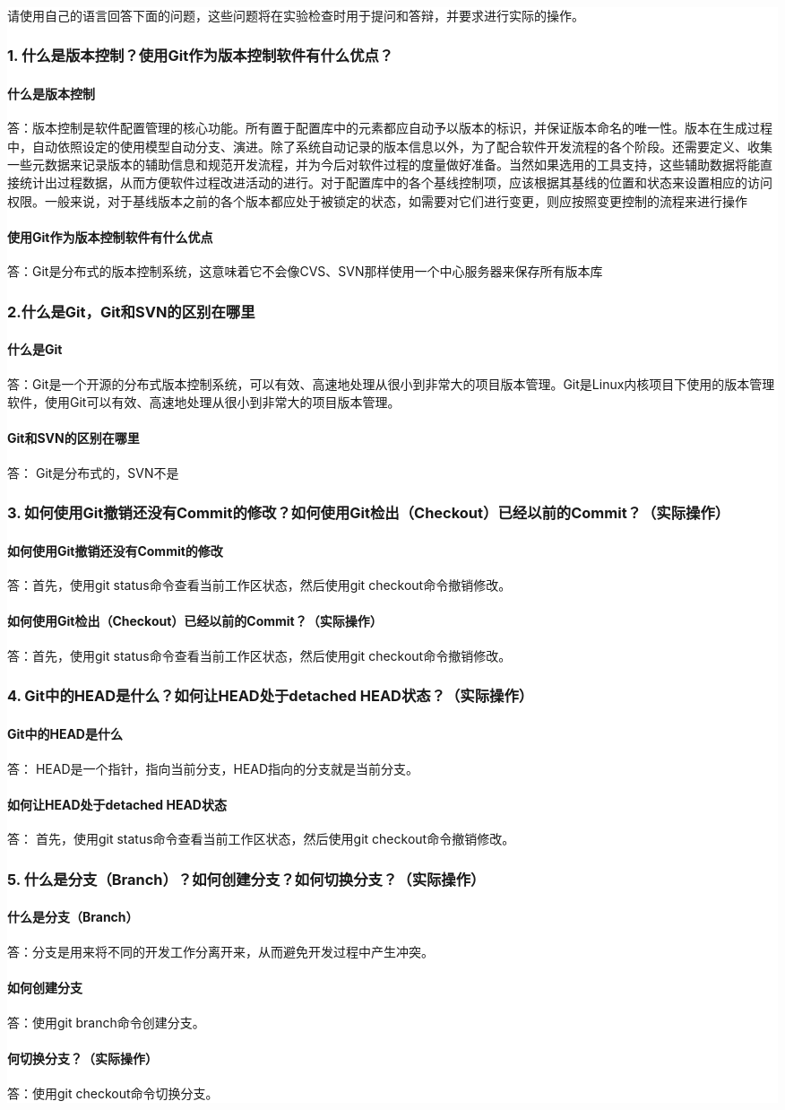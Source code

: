 请使用自己的语言回答下面的问题，这些问题将在实验检查时用于提问和答辩，并要求进行实际的操作。
### 1. 什么是版本控制？使用Git作为版本控制软件有什么优点？

#### 什么是版本控制
答：版本控制是软件配置管理的核心功能。所有置于配置库中的元素都应自动予以版本的标识，并保证版本命名的唯一性。版本在生成过程中，自动依照设定的使用模型自动分支、演进。除了系统自动记录的版本信息以外，为了配合软件开发流程的各个阶段。还需要定义、收集一些元数据来记录版本的辅助信息和规范开发流程，并为今后对软件过程的度量做好准备。当然如果选用的工具支持，这些辅助数据将能直接统计出过程数据，从而方便软件过程改进活动的进行。对于配置库中的各个基线控制项，应该根据其基线的位置和状态来设置相应的访问权限。一般来说，对于基线版本之前的各个版本都应处于被锁定的状态，如需要对它们进行变更，则应按照变更控制的流程来进行操作

#### 使用Git作为版本控制软件有什么优点
答：Git是分布式的版本控制系统，这意味着它不会像CVS、SVN那样使用一个中心服务器来保存所有版本库
### 2.什么是Git，Git和SVN的区别在哪里
####  什么是Git
答：Git是一个开源的分布式版本控制系统，可以有效、高速地处理从很小到非常大的项目版本管理。Git是Linux内核项目下使用的版本管理软件，使用Git可以有效、高速地处理从很小到非常大的项目版本管理。

#### Git和SVN的区别在哪里
答：
Git是分布式的，SVN不是



### 3. 如何使用Git撤销还没有Commit的修改？如何使用Git检出（Checkout）已经以前的Commit？（实际操作）

#### 如何使用Git撤销还没有Commit的修改
答：首先，使用git status命令查看当前工作区状态，然后使用git checkout命令撤销修改。

#### 如何使用Git检出（Checkout）已经以前的Commit？（实际操作）
答：首先，使用git status命令查看当前工作区状态，然后使用git checkout命令撤销修改。

 ### 4. Git中的HEAD是什么？如何让HEAD处于detached HEAD状态？（实际操作）

#### Git中的HEAD是什么
答：
HEAD是一个指针，指向当前分支，HEAD指向的分支就是当前分支。

#### 如何让HEAD处于detached HEAD状态
答：
首先，使用git status命令查看当前工作区状态，然后使用git checkout命令撤销修改。

### 5. 什么是分支（Branch）？如何创建分支？如何切换分支？（实际操作）

#### 什么是分支（Branch）
答：分支是用来将不同的开发工作分离开来，从而避免开发过程中产生冲突。

#### 如何创建分支
答：使用git branch命令创建分支。

#### 何切换分支？（实际操作）
答：使用git checkout命令切换分支。
